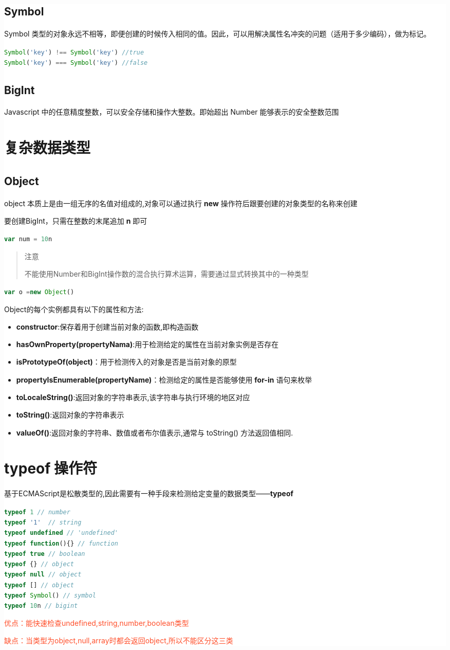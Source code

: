 ## Symbol
Symbol 类型的对象永远不相等，即便创建的时候传入相同的值。因此，可以用解决属性名冲突的问题（适用于多少编码），做为标记。


```js
Symbol('key') !== Symbol('key') //true
Symbol('key') === Symbol('key') //false
```

## BigInt
Javascript 中的任意精度整数，可以安全存储和操作大整数。即始超出 Number 能够表示的安全整数范围

# 复杂数据类型
## Object 
object 本质上是由一组无序的名值对组成的,对象可以通过执行 **new** 操作符后跟要创建的对象类型的名称来创建

要创建BigInt，只需在整数的末尾追加 **n** 即可

```js
var num = 10n
```

>注意
>
>不能使用Number和BigInt操作数的混合执行算术运算，需要通过显式转换其中的一种类型

```js
var o =new Object()
```
Object的每个实例都具有以下的属性和方法:

- **constructor**:保存着用于创建当前对象的函数,即构造函数

- **hasOwnProperty(propertyNama)**:用于检测给定的属性在当前对象实例是否存在

- **isPrototypeOf(object)**：用于检测传入的对象是否是当前对象的原型

- **propertyIsEnumerable(propertyName)**：检测给定的属性是否能够使用 **for-in** 语句来枚举

- **toLocaleString()**:返回对象的字符串表示,该字符串与执行环境的地区对应

- **toString()**:返回对象的字符串表示

- **valueOf()**:返回对象的字符串、数值或者布尔值表示,通常与 toString() 方法返回值相同.


# typeof 操作符
基于ECMAScript是松散类型的,因此需要有一种手段来检测给定变量的数据类型——**typeof**

```js
typeof 1 // number
typeof '1'  // string
typeof undefined // 'undefined'
typeof function(){} // function
typeof true // boolean
typeof {} // object
typeof null // object
typeof [] // object
typeof Symbol() // symbol
typeof 10n // bigint
```

<font color="#ff502c">优点：能快速检查undefined,string,number,boolean类型

缺点：当类型为object,null,array时都会返回object,所以不能区分这三类</font>


